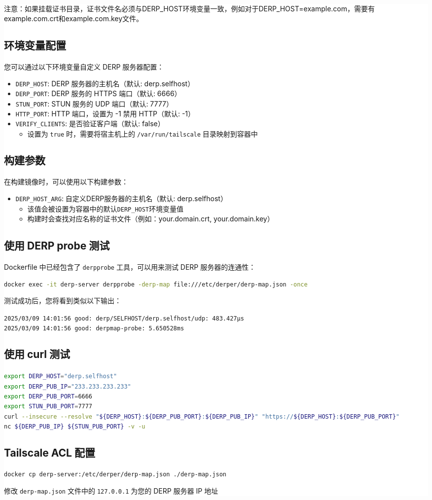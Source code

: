 注意：如果挂载证书目录，证书文件名必须与DERP_HOST环境变量一致，例如对于DERP_HOST=example.com，需要有example.com.crt和example.com.key文件。

## 环境变量配置

您可以通过以下环境变量自定义 DERP 服务器配置：

- `DERP_HOST`: DERP 服务器的主机名（默认: derp.selfhost）
- `DERP_PORT`: DERP 服务的 HTTPS 端口（默认: 6666）
- `STUN_PORT`: STUN 服务的 UDP 端口（默认: 7777）
- `HTTP_PORT`: HTTP 端口，设置为 -1 禁用 HTTP（默认: -1）
- `VERIFY_CLIENTS`: 是否验证客户端（默认: false）
  - 设置为 `true` 时，需要将宿主机上的 `/var/run/tailscale` 目录映射到容器中

## 构建参数

在构建镜像时，可以使用以下构建参数：

- `DERP_HOST_ARG`: 自定义DERP服务器的主机名（默认: derp.selfhost）
  - 该值会被设置为容器中的默认`DERP_HOST`环境变量值
  - 构建时会查找对应名称的证书文件（例如：your.domain.crt, your.domain.key）

## 使用 DERP probe 测试

Dockerfile 中已经包含了 `derpprobe` 工具，可以用来测试 DERP 服务器的连通性：

```bash
docker exec -it derp-server derpprobe -derp-map file:///etc/derper/derp-map.json -once
```

测试成功后，您将看到类似以下输出：

```
2025/03/09 14:01:56 good: derp/SELFHOST/derp.selfhost/udp: 483.427µs
2025/03/09 14:01:56 good: derpmap-probe: 5.650528ms
```

## 使用 curl 测试
```bash
export DERP_HOST="derp.selfhost"
export DERP_PUB_IP="233.233.233.233"
export DERP_PUB_PORT=6666
export STUN_PUB_PORT=7777
curl --insecure --resolve "${DERP_HOST}:${DERP_PUB_PORT}:${DERP_PUB_IP}" "https://${DERP_HOST}:${DERP_PUB_PORT}"
nc ${DERP_PUB_IP} ${STUN_PUB_PORT} -v -u
```

## Tailscale ACL 配置

```bash
docker cp derp-server:/etc/derper/derp-map.json ./derp-map.json
```
修改 `derp-map.json` 文件中的 `127.0.0.1` 为您的 DERP 服务器 IP 地址
